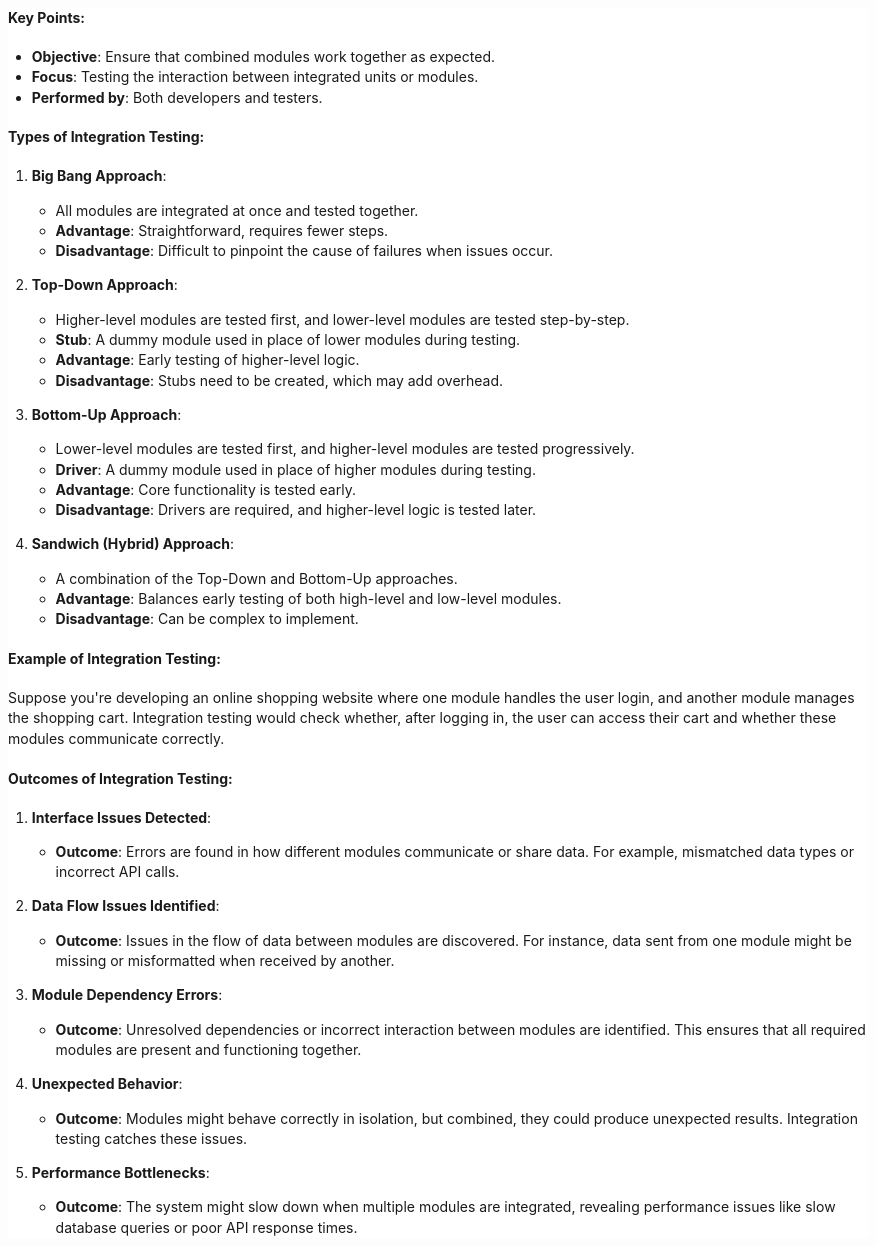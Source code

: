#### Key Points:
- **Objective**: Ensure that combined modules work together as expected.
- **Focus**: Testing the interaction between integrated units or modules.
- **Performed by**: Both developers and testers.
  
#### Types of Integration Testing:
1. **Big Bang Approach**:
   - All modules are integrated at once and tested together.
   - **Advantage**: Straightforward, requires fewer steps.
   - **Disadvantage**: Difficult to pinpoint the cause of failures when issues occur.

2. **Top-Down Approach**:
   - Higher-level modules are tested first, and lower-level modules are tested step-by-step.
   - **Stub**: A dummy module used in place of lower modules during testing.
   - **Advantage**: Early testing of higher-level logic.
   - **Disadvantage**: Stubs need to be created, which may add overhead.

3. **Bottom-Up Approach**:
   - Lower-level modules are tested first, and higher-level modules are tested progressively.
   - **Driver**: A dummy module used in place of higher modules during testing.
   - **Advantage**: Core functionality is tested early.
   - **Disadvantage**: Drivers are required, and higher-level logic is tested later.

4. **Sandwich (Hybrid) Approach**:
   - A combination of the Top-Down and Bottom-Up approaches.
   - **Advantage**: Balances early testing of both high-level and low-level modules.
   - **Disadvantage**: Can be complex to implement.

#### Example of Integration Testing:
Suppose you're developing an online shopping website where one module handles the user login, and another module manages the shopping cart. Integration testing would check whether, after logging in, the user can access their cart and whether these modules communicate correctly.

#### Outcomes of Integration Testing:
1. **Interface Issues Detected**:
   - **Outcome**: Errors are found in how different modules communicate or share data. For example, mismatched data types or incorrect API calls.

2. **Data Flow Issues Identified**:
   - **Outcome**: Issues in the flow of data between modules are discovered. For instance, data sent from one module might be missing or misformatted when received by another.

3. **Module Dependency Errors**:
   - **Outcome**: Unresolved dependencies or incorrect interaction between modules are identified. This ensures that all required modules are present and functioning together.

4. **Unexpected Behavior**:
   - **Outcome**: Modules might behave correctly in isolation, but combined, they could produce unexpected results. Integration testing catches these issues.

5. **Performance Bottlenecks**:
   - **Outcome**: The system might slow down when multiple modules are integrated, revealing performance issues like slow database queries or poor API response times.
